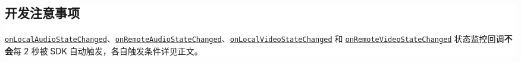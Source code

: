 ## 开发注意事项

[`onLocalAudioStateChanged`](#32)、[`onRemoteAudioStateChanged`](#34)、[`onLocalVideoStateChanged`](#42) 和 [`onRemoteVideoStateChanged`](#44) 状态监控回调**不会**每 2 秒被 SDK 自动触发，各自触发条件详见正文。
